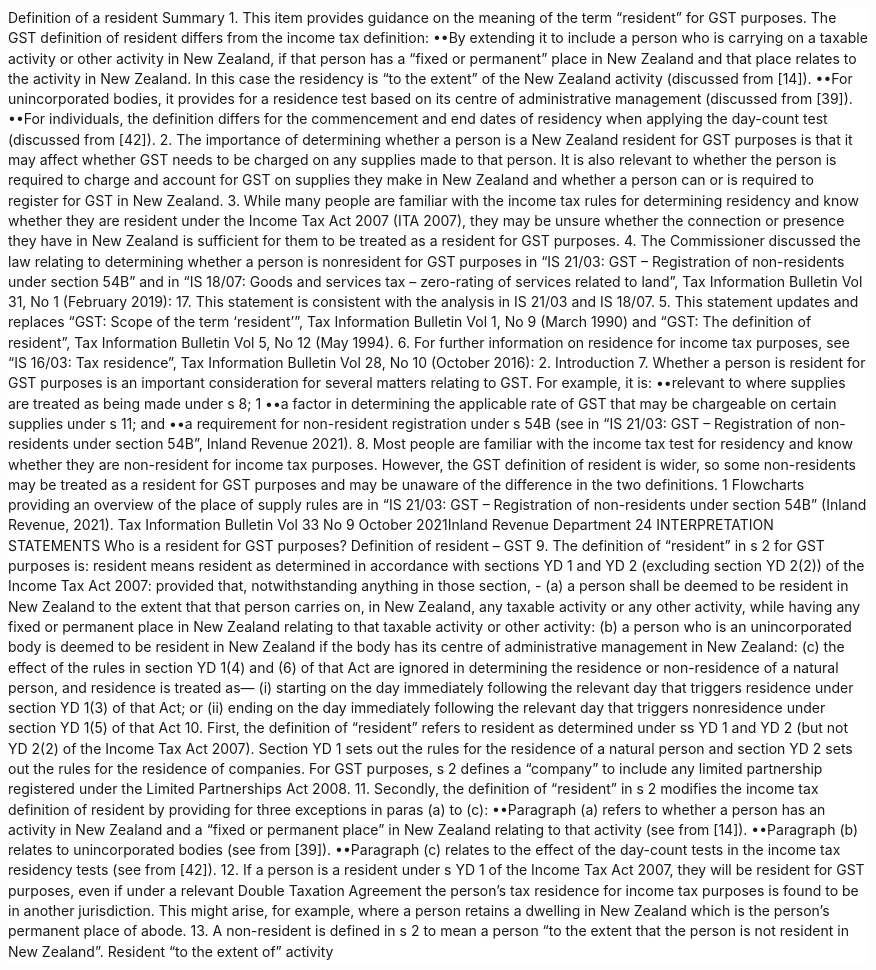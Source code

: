 Definition of a resident Summary 1. This item provides guidance on the meaning of the term “resident” for GST purposes. The GST definition of resident differs from the income tax definition: ••By extending it to include a person who is carrying on a taxable activity or other activity in New Zealand, if that person has a “fixed or permanent” place in New Zealand and that place relates to the activity in New Zealand. In this case the residency is “to the extent” of the New Zealand activity (discussed from \[14\]). ••For unincorporated bodies, it provides for a residence test based on its centre of administrative management (discussed from \[39\]). ••For individuals, the definition differs for the commencement and end dates of residency when applying the day-count test (discussed from \[42\]). 2. The importance of determining whether a person is a New Zealand resident for GST purposes is that it may affect whether GST needs to be charged on any supplies made to that person. It is also relevant to whether the person is required to charge and account for GST on supplies they make in New Zealand and whether a person can or is required to register for GST in New Zealand. 3. While many people are familiar with the income tax rules for determining residency and know whether they are resident under the Income Tax Act 2007 (ITA 2007), they may be unsure whether the connection or presence they have in New Zealand is sufficient for them to be treated as a resident for GST purposes. 4. The Commissioner discussed the law relating to determining whether a person is nonresident for GST purposes in “IS 21/03: GST – Registration of non-residents under section 54B” and in “IS 18/07: Goods and services tax – zero-rating of services related to land”, Tax Information Bulletin Vol 31, No 1 (February 2019): 17. This statement is consistent with the analysis in IS 21/03 and IS 18/07. 5. This statement updates and replaces “GST: Scope of the term ‘resident’”, Tax Information Bulletin Vol 1, No 9 (March 1990) and “GST: The definition of resident”, Tax Information Bulletin Vol 5, No 12 (May 1994). 6. For further information on residence for income tax purposes, see “IS 16/03: Tax residence”, Tax Information Bulletin Vol 28, No 10 (October 2016): 2. Introduction 7. Whether a person is resident for GST purposes is an important consideration for several matters relating to GST. For example, it is: ••relevant to where supplies are treated as being made under s 8; 1 ••a factor in determining the applicable rate of GST that may be chargeable on certain supplies under s 11; and ••a requirement for non-resident registration under s 54B (see in “IS 21/03: GST – Registration of non-residents under section 54B”, Inland Revenue 2021). 8. Most people are familiar with the income tax test for residency and know whether they are non-resident for income tax purposes. However, the GST definition of resident is wider, so some non-residents may be treated as a resident for GST purposes and may be unaware of the difference in the two definitions. 1 Flowcharts providing an overview of the place of supply rules are in “IS 21/03: GST – Registration of non-residents under section 54B” (Inland Revenue, 2021). Tax Information Bulletin Vol 33 No 9 October 2021Inland Revenue Department 24 INTERPRETATION STATEMENTS Who is a resident for GST purposes? Definition of resident – GST 9. The definition of “resident” in s 2 for GST purposes is: resident means resident as determined in accordance with sections YD 1 and YD 2 (excluding section YD 2(2)) of the Income Tax Act 2007: provided that, notwithstanding anything in those section, - (a) a person shall be deemed to be resident in New Zealand to the extent that that person carries on, in New Zealand, any taxable activity or any other activity, while having any fixed or permanent place in New Zealand relating to that taxable activity or other activity: (b) a person who is an unincorporated body is deemed to be resident in New Zealand if the body has its centre of administrative management in New Zealand: (c) the effect of the rules in section YD 1(4) and (6) of that Act are ignored in determining the residence or non-residence of a natural person, and residence is treated as— (i) starting on the day immediately following the relevant day that triggers residence under section YD 1(3) of that Act; or (ii) ending on the day immediately following the relevant day that triggers nonresidence under section YD 1(5) of that Act 10. First, the definition of “resident” refers to resident as determined under ss YD 1 and YD 2 (but not YD 2(2) of the Income Tax Act 2007). Section YD 1 sets out the rules for the residence of a natural person and section YD 2 sets out the rules for the residence of companies. For GST purposes, s 2 defines a “company” to include any limited partnership registered under the Limited Partnerships Act 2008. 11. Secondly, the definition of “resident” in s 2 modifies the income tax definition of resident by providing for three exceptions in paras (a) to (c): ••Paragraph (a) refers to whether a person has an activity in New Zealand and a “fixed or permanent place” in New Zealand relating to that activity (see from \[14\]). ••Paragraph (b) relates to unincorporated bodies (see from \[39\]). ••Paragraph (c) relates to the effect of the day-count tests in the income tax residency tests (see from \[42\]). 12. If a person is a resident under s YD 1 of the Income Tax Act 2007, they will be resident for GST purposes, even if under a relevant Double Taxation Agreement the person’s tax residence for income tax purposes is found to be in another jurisdiction. This might arise, for example, where a person retains a dwelling in New Zealand which is the person’s permanent place of abode. 13. A non-resident is defined in s 2 to mean a person “to the extent that the person is not resident in New Zealand”. Resident “to the extent of” activity